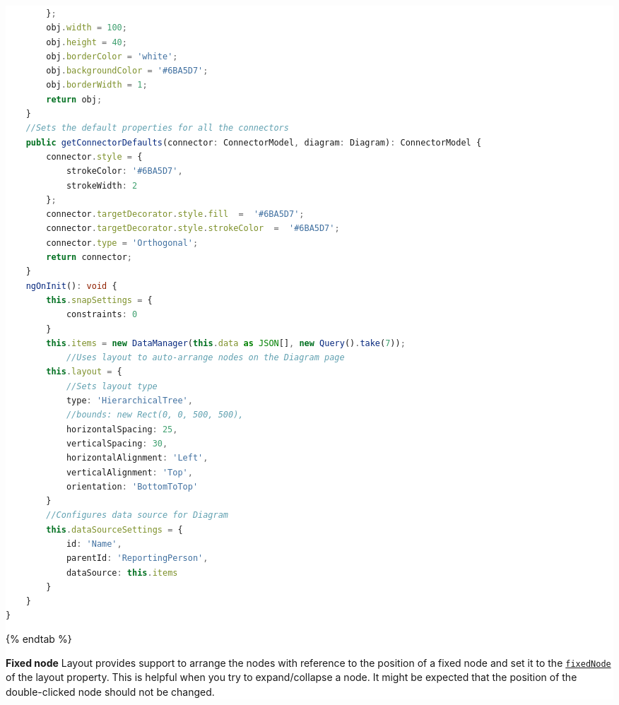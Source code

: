 ```typescript
        };
        obj.width = 100;
        obj.height = 40;
        obj.borderColor = 'white';
        obj.backgroundColor = '#6BA5D7';
        obj.borderWidth = 1;
        return obj;
    }
    //Sets the default properties for all the connectors
    public getConnectorDefaults(connector: ConnectorModel, diagram: Diagram): ConnectorModel {
        connector.style = {
            strokeColor: '#6BA5D7',
            strokeWidth: 2
        };
        connector.targetDecorator.style.fill  =  '#6BA5D7';
        connector.targetDecorator.style.strokeColor  =  '#6BA5D7';
        connector.type = 'Orthogonal';
        return connector;
    }
    ngOnInit(): void {
        this.snapSettings = {
            constraints: 0
        }
        this.items = new DataManager(this.data as JSON[], new Query().take(7));
            //Uses layout to auto-arrange nodes on the Diagram page
        this.layout = {
            //Sets layout type
            type: 'HierarchicalTree',
            //bounds: new Rect(0, 0, 500, 500),
            horizontalSpacing: 25,
            verticalSpacing: 30,
            horizontalAlignment: 'Left',
            verticalAlignment: 'Top',
            orientation: 'BottomToTop'
        }
        //Configures data source for Diagram
        this.dataSourceSettings = {
            id: 'Name',
            parentId: 'ReportingPerson',
            dataSource: this.items
        }
    }
}
```

{% endtab %}

**Fixed node**
Layout provides support to arrange the nodes with reference to the position of a fixed node and set it to the [`fixedNode`](../api/diagram/layout) of the layout property. This is helpful when you try to expand/collapse a node. It might be expected that the position of the double-clicked node should not be changed.
